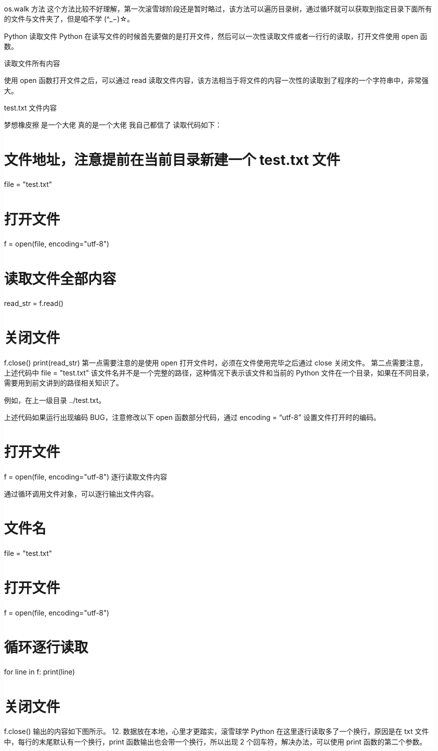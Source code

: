 os.walk 方法
这个方法比较不好理解，第一次滚雪球阶段还是暂时略过，该方法可以遍历目录树，通过循环就可以获取到指定目录下面所有的文件与文件夹了，但是咱不学 (^_−)☆。

Python 读取文件
Python 在读写文件的时候首先要做的是打开文件，然后可以一次性读取文件或者一行行的读取，打开文件使用 open 函数。

读取文件所有内容

使用 open 函数打开文件之后，可以通过 read 读取文件内容，该方法相当于将文件的内容一次性的读取到了程序的一个字符串中，非常强大。

test.txt 文件内容

梦想橡皮擦
是一个大佬
真的是一个大佬
我自己都信了
读取代码如下：

# 文件地址，注意提前在当前目录新建一个 test.txt 文件
file = "test.txt"
# 打开文件
f = open(file, encoding="utf-8")
# 读取文件全部内容
read_str = f.read()
# 关闭文件
f.close()
print(read_str)
第一点需要注意的是使用 open 打开文件时，必须在文件使用完毕之后通过 close 关闭文件。
第二点需要注意，上述代码中 file = "test.txt" 该文件名并不是一个完整的路径，这种情况下表示该文件和当前的 Python 文件在一个目录，如果在不同目录，需要用到前文讲到的路径相关知识了。

例如，在上一级目录 ../test.txt。

上述代码如果运行出现编码 BUG，注意修改以下 open 函数部分代码，通过 encoding = “utf-8” 设置文件打开时的编码。

# 打开文件
f = open(file, encoding="utf-8")
逐行读取文件内容

通过循环调用文件对象，可以逐行输出文件内容。

# 文件名
file = "test.txt"
# 打开文件
f = open(file, encoding="utf-8")
# 循环逐行读取
for line in f:
	print(line)
# 关闭文件
f.close()
输出的内容如下图所示。
12. 数据放在本地，心里才更踏实，滚雪球学 Python
在这里逐行读取多了一个换行，原因是在 txt 文件中，每行的末尾默认有一个换行，print 函数输出也会带一个换行，所以出现 2 个回车符，解决办法，可以使用 print 函数的第二个参数。
